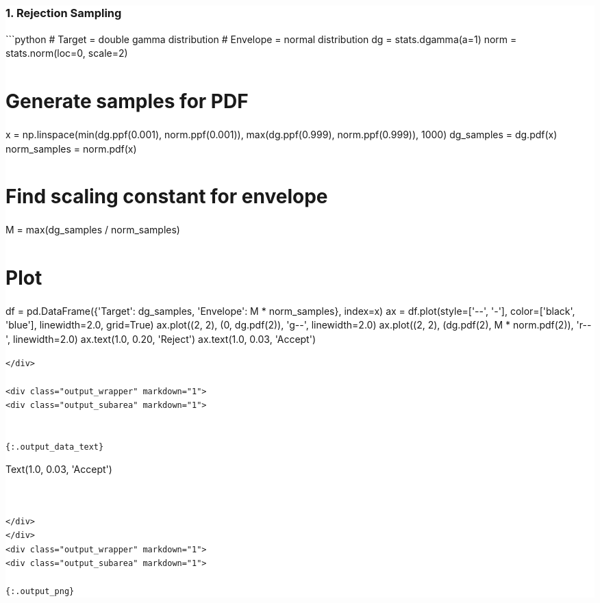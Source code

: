 

### 1. Rejection Sampling



<div markdown="1" class="cell code_cell">
<div class="input_area" markdown="1">
```python
# Target = double gamma distribution
# Envelope = normal distribution 
dg = stats.dgamma(a=1)
norm = stats.norm(loc=0, scale=2)

# Generate samples for PDF
x = np.linspace(min(dg.ppf(0.001), norm.ppf(0.001)), 
                max(dg.ppf(0.999), norm.ppf(0.999)), 1000)
dg_samples = dg.pdf(x)
norm_samples = norm.pdf(x)

# Find scaling constant for envelope 
M = max(dg_samples / norm_samples)

# Plot
df = pd.DataFrame({'Target': dg_samples, 'Envelope': M * norm_samples}, index=x)
ax = df.plot(style=['--', '-'], color=['black', 'blue'], linewidth=2.0, grid=True)
ax.plot((2, 2), (0, dg.pdf(2)), 'g--', linewidth=2.0)
ax.plot((2, 2), (dg.pdf(2), M * norm.pdf(2)), 'r--', linewidth=2.0)
ax.text(1.0, 0.20, 'Reject')
ax.text(1.0, 0.03, 'Accept')

```
</div>

<div class="output_wrapper" markdown="1">
<div class="output_subarea" markdown="1">


{:.output_data_text}
```
Text(1.0, 0.03, 'Accept')
```


</div>
</div>
<div class="output_wrapper" markdown="1">
<div class="output_subarea" markdown="1">

{:.output_png}